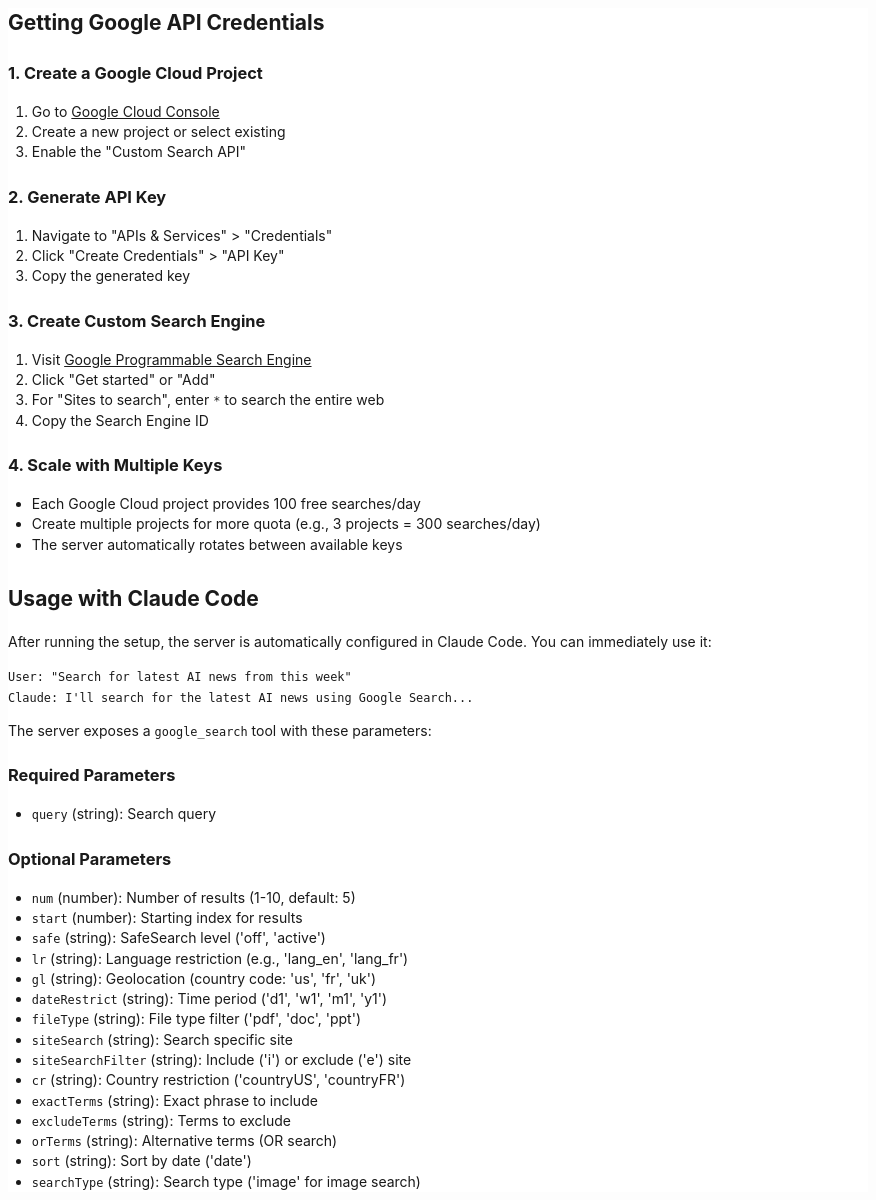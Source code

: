 ## Getting Google API Credentials

### 1. Create a Google Cloud Project

1. Go to [Google Cloud Console](https://console.cloud.google.com/)
2. Create a new project or select existing
3. Enable the "Custom Search API"

### 2. Generate API Key

1. Navigate to "APIs & Services" > "Credentials"
2. Click "Create Credentials" > "API Key"
3. Copy the generated key

### 3. Create Custom Search Engine

1. Visit [Google Programmable Search Engine](https://programmablesearchengine.google.com/)
2. Click "Get started" or "Add"
3. For "Sites to search", enter `*` to search the entire web
4. Copy the Search Engine ID

### 4. Scale with Multiple Keys

- Each Google Cloud project provides 100 free searches/day
- Create multiple projects for more quota (e.g., 3 projects = 300 searches/day)
- The server automatically rotates between available keys

## Usage with Claude Code

After running the setup, the server is automatically configured in Claude Code. You can immediately use it:

```
User: "Search for latest AI news from this week"
Claude: I'll search for the latest AI news using Google Search...
```

The server exposes a `google_search` tool with these parameters:

### Required Parameters
- `query` (string): Search query

### Optional Parameters
- `num` (number): Number of results (1-10, default: 5)
- `start` (number): Starting index for results
- `safe` (string): SafeSearch level ('off', 'active')
- `lr` (string): Language restriction (e.g., 'lang_en', 'lang_fr')
- `gl` (string): Geolocation (country code: 'us', 'fr', 'uk')
- `dateRestrict` (string): Time period ('d1', 'w1', 'm1', 'y1')
- `fileType` (string): File type filter ('pdf', 'doc', 'ppt')
- `siteSearch` (string): Search specific site
- `siteSearchFilter` (string): Include ('i') or exclude ('e') site
- `cr` (string): Country restriction ('countryUS', 'countryFR')
- `exactTerms` (string): Exact phrase to include
- `excludeTerms` (string): Terms to exclude
- `orTerms` (string): Alternative terms (OR search)
- `sort` (string): Sort by date ('date')
- `searchType` (string): Search type ('image' for image search)
